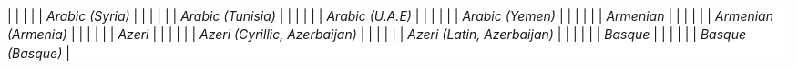 |                                   |                                                                                                                                                                                                                                 |
|                                   | *Arabic (Syria)*                                                                                                                                                                                                                |
|                                   |                                                                                                                                                                                                                                 |
|                                   | *Arabic (Tunisia)*                                                                                                                                                                                                              |
|                                   |                                                                                                                                                                                                                                 |
|                                   | *Arabic (U.A.E)*                                                                                                                                                                                                                |
|                                   |                                                                                                                                                                                                                                 |
|                                   | *Arabic (Yemen)*                                                                                                                                                                                                                |
|                                   |                                                                                                                                                                                                                                 |
|                                   | *Armenian*                                                                                                                                                                                                                      |
|                                   |                                                                                                                                                                                                                                 |
|                                   | *Armenian (Armenia)*                                                                                                                                                                                                            |
|                                   |                                                                                                                                                                                                                                 |
|                                   | *Azeri*                                                                                                                                                                                                                         |
|                                   |                                                                                                                                                                                                                                 |
|                                   | *Azeri (Cyrillic, Azerbaijan)*                                                                                                                                                                                                  |
|                                   |                                                                                                                                                                                                                                 |
|                                   | *Azeri (Latin, Azerbaijan)*                                                                                                                                                                                                     |
|                                   |                                                                                                                                                                                                                                 |
|                                   | *Basque*                                                                                                                                                                                                                        |
|                                   |                                                                                                                                                                                                                                 |
|                                   | *Basque (Basque)*                                                                                                                                                                                                               |